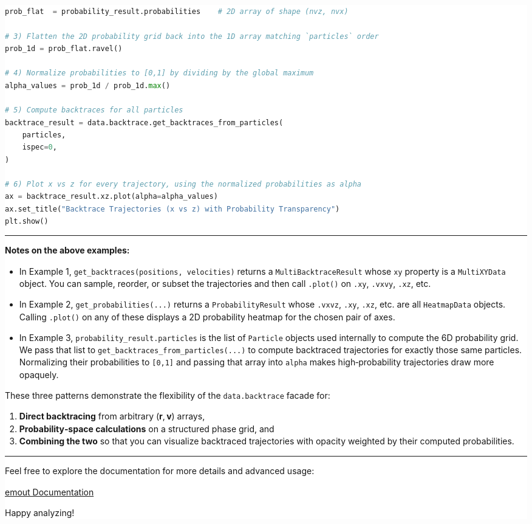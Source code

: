```python
prob_flat  = probability_result.probabilities    # 2D array of shape (nvz, nvx)

# 3) Flatten the 2D probability grid back into the 1D array matching `particles` order
prob_1d = prob_flat.ravel()

# 4) Normalize probabilities to [0,1] by dividing by the global maximum
alpha_values = prob_1d / prob_1d.max()

# 5) Compute backtraces for all particles
backtrace_result = data.backtrace.get_backtraces_from_particles(
    particles,
    ispec=0,
)

# 6) Plot x vs z for every trajectory, using the normalized probabilities as alpha
ax = backtrace_result.xz.plot(alpha=alpha_values)
ax.set_title("Backtrace Trajectories (x vs z) with Probability Transparency")
plt.show()
```

---

**Notes on the above examples:**

* In Example 1, `get_backtraces(positions, velocities)` returns a `MultiBacktraceResult` whose `xy` property is a `MultiXYData` object. You can sample, reorder, or subset the trajectories and then call `.plot()` on `.xy`, `.vxvy`, `.xz`, etc.

* In Example 2, `get_probabilities(...)` returns a `ProbabilityResult` whose `.vxvz`, `.xy`, `.xz`, etc. are all `HeatmapData` objects. Calling `.plot()` on any of these displays a 2D probability heatmap for the chosen pair of axes.

* In Example 3, `probability_result.particles` is the list of `Particle` objects used internally to compute the 6D probability grid. We pass that list to `get_backtraces_from_particles(...)` to compute backtraced trajectories for exactly those same particles. Normalizing their probabilities to `[0,1]` and passing that array into `alpha` makes high‐probability trajectories draw more opaquely.

These three patterns demonstrate the flexibility of the `data.backtrace` facade for:

1. **Direct backtracing** from arbitrary $(\mathbf{r}, \mathbf{v})$ arrays,
2. **Probability‐space calculations** on a structured phase grid, and
3. **Combining the two** so that you can visualize backtraced trajectories with opacity weighted by their computed probabilities.

---

Feel free to explore the documentation for more details and advanced usage:

[emout Documentation](https://nkzono99.github.io/emout/)

Happy analyzing!
